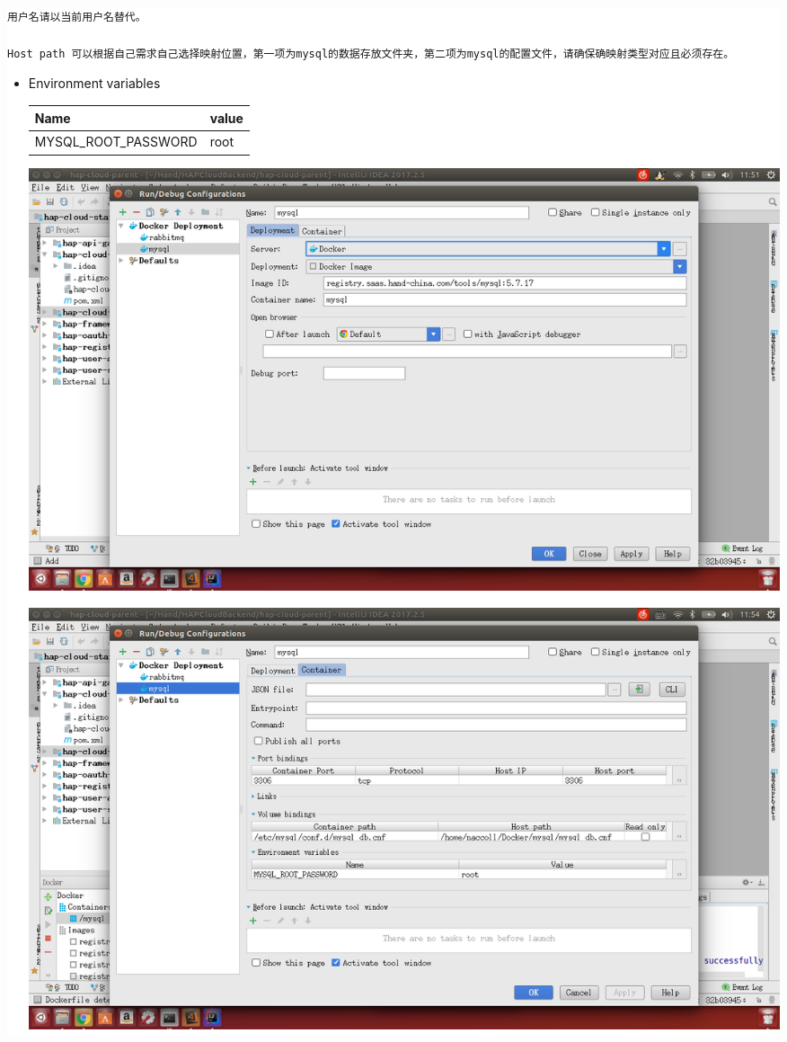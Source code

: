     用户名请以当前用户名替代。

    Host path 可以根据自己需求自己选择映射位置，第一项为mysql的数据存放文件夹，第二项为mysql的配置文件，请确保确映射类型对应且必须存在。

  - Environment variables

    Name | value
    ---|---
    MYSQL_ROOT_PASSWORD | root

    ![](./images/dockerMysql1Linux.png)

    ![](./images/dockerMysql2Linux.png)
